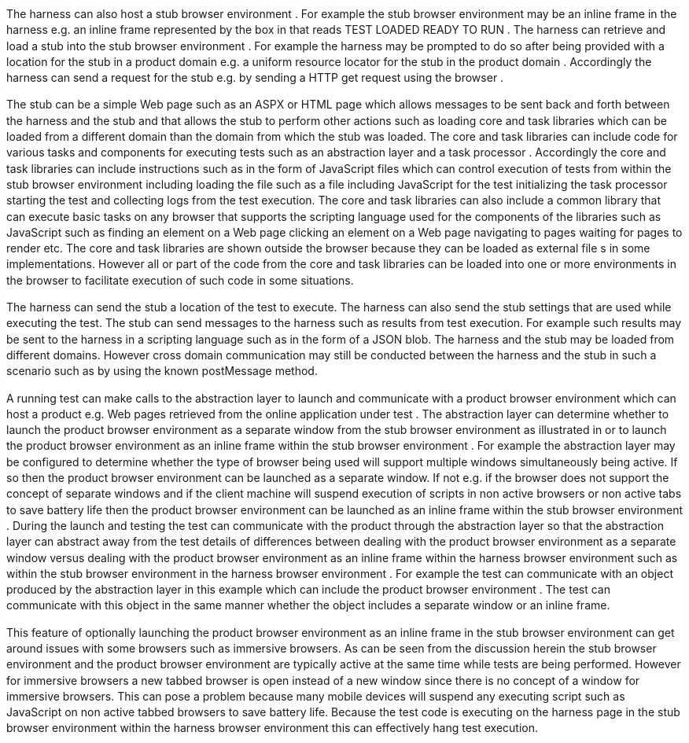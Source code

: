 The harness can also host a stub browser environment . For example the stub browser environment may be an inline frame in the harness e.g. an inline frame represented by the box in that reads TEST LOADED READY TO RUN . The harness can retrieve and load a stub into the stub browser environment . For example the harness may be prompted to do so after being provided with a location for the stub in a product domain e.g. a uniform resource locator for the stub in the product domain . Accordingly the harness can send a request for the stub e.g. by sending a HTTP get request using the browser .

The stub can be a simple Web page such as an ASPX or HTML page which allows messages to be sent back and forth between the harness and the stub and that allows the stub to perform other actions such as loading core and task libraries which can be loaded from a different domain than the domain from which the stub was loaded. The core and task libraries can include code for various tasks and components for executing tests such as an abstraction layer and a task processor . Accordingly the core and task libraries can include instructions such as in the form of JavaScript files which can control execution of tests from within the stub browser environment including loading the file such as a file including JavaScript for the test initializing the task processor starting the test and collecting logs from the test execution. The core and task libraries can also include a common library that can execute basic tasks on any browser that supports the scripting language used for the components of the libraries such as JavaScript such as finding an element on a Web page clicking an element on a Web page navigating to pages waiting for pages to render etc. The core and task libraries are shown outside the browser because they can be loaded as external file s in some implementations. However all or part of the code from the core and task libraries can be loaded into one or more environments in the browser to facilitate execution of such code in some situations.

The harness can send the stub a location of the test to execute. The harness can also send the stub settings that are used while executing the test. The stub can send messages to the harness such as results from test execution. For example such results may be sent to the harness in a scripting language such as in the form of a JSON blob. The harness and the stub may be loaded from different domains. However cross domain communication may still be conducted between the harness and the stub in such a scenario such as by using the known postMessage method.

A running test can make calls to the abstraction layer to launch and communicate with a product browser environment which can host a product e.g. Web pages retrieved from the online application under test . The abstraction layer can determine whether to launch the product browser environment as a separate window from the stub browser environment as illustrated in or to launch the product browser environment as an inline frame within the stub browser environment . For example the abstraction layer may be configured to determine whether the type of browser being used will support multiple windows simultaneously being active. If so then the product browser environment can be launched as a separate window. If not e.g. if the browser does not support the concept of separate windows and if the client machine will suspend execution of scripts in non active browsers or non active tabs to save battery life then the product browser environment can be launched as an inline frame within the stub browser environment . During the launch and testing the test can communicate with the product through the abstraction layer so that the abstraction layer can abstract away from the test details of differences between dealing with the product browser environment as a separate window versus dealing with the product browser environment as an inline frame within the harness browser environment such as within the stub browser environment in the harness browser environment . For example the test can communicate with an object produced by the abstraction layer in this example which can include the product browser environment . The test can communicate with this object in the same manner whether the object includes a separate window or an inline frame.

This feature of optionally launching the product browser environment as an inline frame in the stub browser environment can get around issues with some browsers such as immersive browsers. As can be seen from the discussion herein the stub browser environment and the product browser environment are typically active at the same time while tests are being performed. However for immersive browsers a new tabbed browser is open instead of a new window since there is no concept of a window for immersive browsers. This can pose a problem because many mobile devices will suspend any executing script such as JavaScript on non active tabbed browsers to save battery life. Because the test code is executing on the harness page in the stub browser environment within the harness browser environment this can effectively hang test execution.
